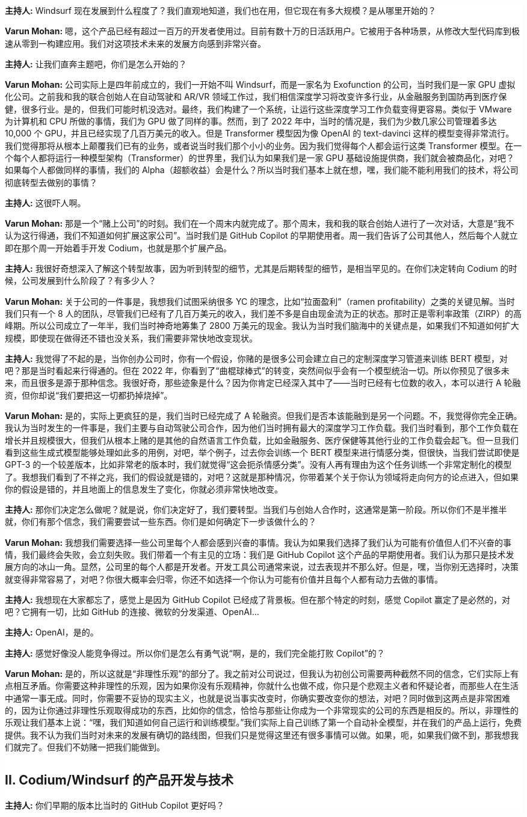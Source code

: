 **主持人:** Windsurf 现在发展到什么程度了？我们直观地知道，我们也在用，但它现在有多大规模？是从哪里开始的？

**Varun Mohan:** 嗯，这个产品已经有超过一百万的开发者使用过。目前有数十万的日活跃用户。它被用于各种场景，从修改大型代码库到极速从零到一构建应用。我们对这项技术未来的发展方向感到非常兴奋。

**主持人:** 让我们直奔主题吧，你们是怎么开始的？

**Varun Mohan:** 公司实际上是四年前成立的，我们一开始不叫 Windsurf，而是一家名为 Exofunction 的公司，当时我们是一家 GPU 虚拟化公司。之前我和我的联合创始人在自动驾驶和 AR/VR 领域工作过，我们相信深度学习将改变许多行业，从金融服务到国防再到医疗保健，很多行业。是的，但我们可能时机没选对。最终，我们构建了一个系统，让运行这些深度学习工作负载变得更容易。类似于 VMware 为计算机和 CPU 所做的事情，我们为 GPU 做了同样的事。然而，到了 2022 年中，当时的情况是，我们为少数几家公司管理着多达 10,000 个 GPU，并且已经实现了几百万美元的收入。但是 Transformer 模型因为像 OpenAI 的 text-davinci 这样的模型变得非常流行。我们觉得那将从根本上颠覆我们已有的业务，或者说当时我们那个小小的业务。因为我们觉得每个人都会运行这类 Transformer 模型。在一个每个人都将运行一种模型架构（Transformer）的世界里，我们认为如果我们是一家 GPU 基础设施提供商，我们就会被商品化，对吧？如果每个人都做同样的事情，我们的 Alpha（超额收益）会是什么？所以当时我们基本上就在想，嘿，我们能不能利用我们的技术，将公司彻底转型去做别的事情？

**主持人:** 这很吓人啊。

**Varun Mohan:** 那是一个“赌上公司”的时刻。我们在一个周末内就完成了。那个周末，我和我的联合创始人进行了一次对话，大意是“我不认为这行得通，我们不知道如何扩展这家公司”。当时我们是 GitHub Copilot 的早期使用者。周一我们告诉了公司其他人，然后每个人就立即在那个周一开始着手开发 Codium，也就是那个扩展产品。

**主持人:** 我很好奇想深入了解这个转型故事，因为听到转型的细节，尤其是后期转型的细节，是相当罕见的。在你们决定转向 Codium 的时候，公司发展到什么阶段了？有多少人？

**Varun Mohan:** 关于公司的一件事是，我想我们试图采纳很多 YC 的理念，比如“拉面盈利”（ramen profitability）之类的关键见解。当时我们只有一个 8 人的团队，尽管我们已经有了几百万美元的收入，我们差不多是自由现金流为正的状态。那时正是零利率政策（ZIRP）的高峰期。所以公司成立了一年半，我们当时神奇地筹集了 2800 万美元的现金。我认为当时我们脑海中的关键点是，如果我们不知道如何扩大规模，即使现在做得还不错也没关系，我们需要非常快地改变现状。

**主持人:** 我觉得了不起的是，当你创办公司时，你有一个假设，你赌的是很多公司会建立自己的定制深度学习管道来训练 BERT 模型，对吧？那是当时看起来行得通的。但在 2022 年，你看到了“曲棍球棒式”的转变，突然间似乎会有一个模型统治一切。所以你预见了很多未来，而且很多是源于那种信念。我很好奇，那些迹象是什么？因为你肯定已经深入其中了——当时已经有七位数的收入，本可以进行 A 轮融资，但你却说“我们要把这一切都扔掉烧掉”。

**Varun Mohan:** 是的，实际上更疯狂的是，我们当时已经完成了 A 轮融资。但我们是否本该能融到是另一个问题。不，我觉得你完全正确。我认为当时发生的一件事是，我们主要与自动驾驶公司合作，因为他们当时拥有最大的深度学习工作负载。我们当时看到，那个工作负载在增长并且规模很大，但我们从根本上赌的是其他的自然语言工作负载，比如金融服务、医疗保健等其他行业的工作负载会起飞。但一旦我们看到这些生成式模型能够处理如此多的用例，对吧，举个例子，过去你会训练一个 BERT 模型来进行情感分类，但很快，当我们尝试即使是 GPT-3 的一个较差版本，比如非常老的版本时，我们就觉得“这会扼杀情感分类”。没有人再有理由为这个任务训练一个非常定制化的模型了。我想我们看到了不祥之兆，我们的假设就是错的，对吧？这就是那种情况，你带着某个关于你认为领域将走向何方的论点进入，但如果你的假设是错的，并且地面上的信息发生了变化，你就必须非常快地改变。

**主持人:** 那你们决定怎么做呢？就是说，你们决定好了，我们要转型。当我们与创始人合作时，这通常是第一阶段。所以你们不是半推半就，你们有那个信念，我们需要尝试一些东西。你们是如何确定下一步该做什么的？

**Varun Mohan:** 我想我们需要选择一些公司里每个人都会感到兴奋的事情。我认为如果我们选择了我们认为可能有价值但人们不兴奋的事情，我们最终会失败，会立刻失败。我们带着一个有主见的立场：我们是 GitHub Copilot 这个产品的早期使用者。我们认为那只是技术发展方向的冰山一角。显然，公司里的每个人都是开发者。开发工具公司通常来说，过去表现并不那么好。但是，嘿，当你别无选择时，决策就变得非常容易了，对吧？你很大概率会归零，你还不如选择一个你认为可能有价值并且每个人都有动力去做的事情。

**主持人:** 我想现在大家都忘了，感觉上是因为 GitHub Copilot 已经成了背景板。但在那个特定的时刻，感觉 Copilot 赢定了是必然的，对吧？它拥有一切，比如 GitHub 的连接、微软的分发渠道、OpenAI…

**主持人:** OpenAI，是的。

**主持人:** 感觉好像没人能竞争得过。所以你们是怎么有勇气说“啊，是的，我们完全能打败 Copilot”的？

**Varun Mohan:** 是的，所以这就是“非理性乐观”的部分了。我之前对公司说过，但我认为初创公司需要两种截然不同的信念，它们实际上有点相互矛盾。你需要这种非理性的乐观，因为如果你没有乐观精神，你就什么也做不成，你只是个悲观主义者和怀疑论者，而那些人在生活中通常一事无成。同时，你需要不妥协的现实主义，也就是说当事实改变时，你确实要改变你的想法，对吧？同时做到这两点是非常困难的，因为让你通过非理性乐观取得成功的东西，比如你的信念，恰恰与那些让你成为一个非常现实的公司的东西是相反的。所以，非理性的乐观让我们基本上说：“嘿，我们知道如何自己运行和训练模型。”我们实际上自己训练了第一个自动补全模型，并在我们的产品上运行，免费提供。我不认为我们当时对未来的发展有确切的路线图，但我们只是觉得这里还有很多事情可以做。如果，呃，如果我们做不到，那我想我们就完了。但我们不妨赌一把我们能做到。

## II. Codium/Windsurf 的产品开发与技术

**主持人:** 你们早期的版本比当时的 GitHub Copilot 更好吗？
